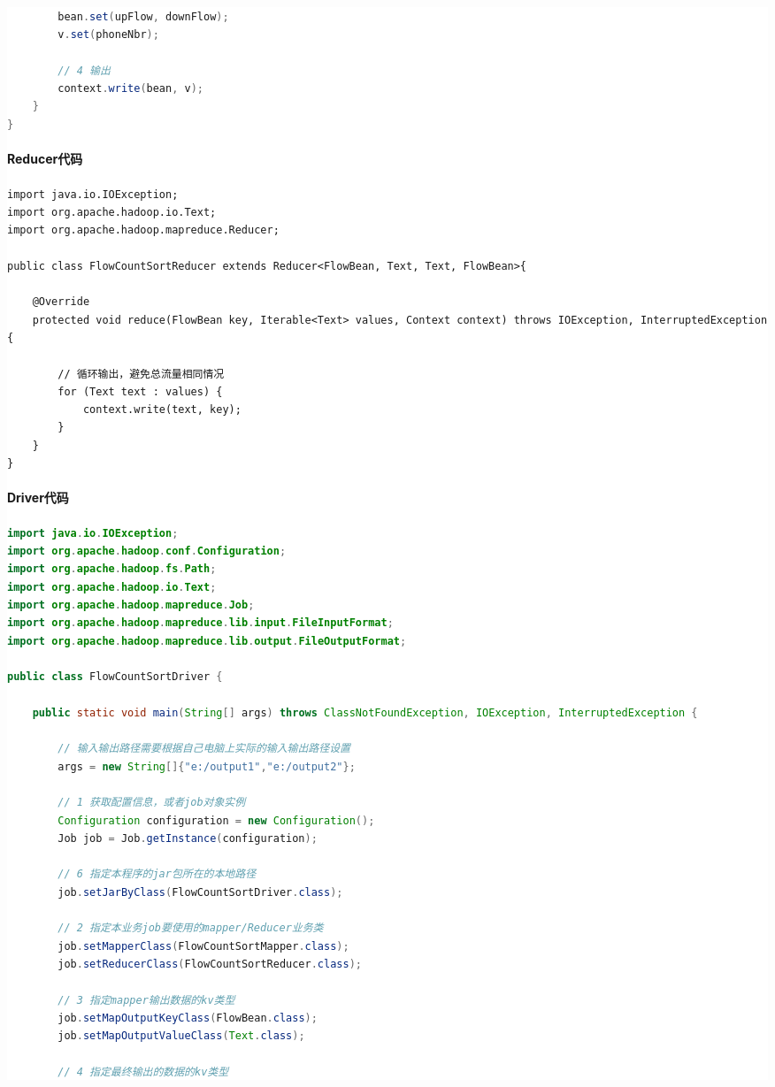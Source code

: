 ```java
		bean.set(upFlow, downFlow);
		v.set(phoneNbr);
		
		// 4 输出
		context.write(bean, v);
	}
}
```

#### Reducer代码

```
import java.io.IOException;
import org.apache.hadoop.io.Text;
import org.apache.hadoop.mapreduce.Reducer;

public class FlowCountSortReducer extends Reducer<FlowBean, Text, Text, FlowBean>{

	@Override
	protected void reduce(FlowBean key, Iterable<Text> values, Context context)	throws IOException, InterruptedException {
		
		// 循环输出，避免总流量相同情况
		for (Text text : values) {
			context.write(text, key);
		}
	}
}
```

#### Driver代码

```java
import java.io.IOException;
import org.apache.hadoop.conf.Configuration;
import org.apache.hadoop.fs.Path;
import org.apache.hadoop.io.Text;
import org.apache.hadoop.mapreduce.Job;
import org.apache.hadoop.mapreduce.lib.input.FileInputFormat;
import org.apache.hadoop.mapreduce.lib.output.FileOutputFormat;

public class FlowCountSortDriver {

	public static void main(String[] args) throws ClassNotFoundException, IOException, InterruptedException {

		// 输入输出路径需要根据自己电脑上实际的输入输出路径设置
		args = new String[]{"e:/output1","e:/output2"};

		// 1 获取配置信息，或者job对象实例
		Configuration configuration = new Configuration();
		Job job = Job.getInstance(configuration);

		// 6 指定本程序的jar包所在的本地路径
		job.setJarByClass(FlowCountSortDriver.class);

		// 2 指定本业务job要使用的mapper/Reducer业务类
		job.setMapperClass(FlowCountSortMapper.class);
		job.setReducerClass(FlowCountSortReducer.class);

		// 3 指定mapper输出数据的kv类型
		job.setMapOutputKeyClass(FlowBean.class);
		job.setMapOutputValueClass(Text.class);

		// 4 指定最终输出的数据的kv类型
```